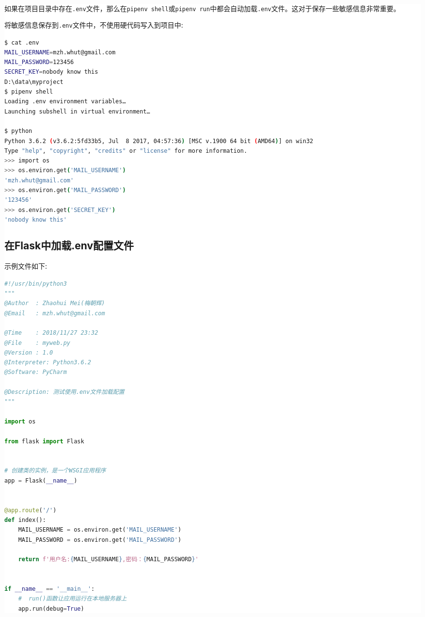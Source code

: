 如果在项目目录中存在`.env`文件，那么在`pipenv shell`或`pipenv run`中都会自动加载`.env`文件。这对于保存一些敏感信息非常重要。

将敏感信息保存到`.env`文件中，不使用硬代码写入到项目中:

```sh
$ cat .env
MAIL_USERNAME=mzh.whut@gmail.com
MAIL_PASSWORD=123456
SECRET_KEY=nobody know this
D:\data\myproject
$ pipenv shell
Loading .env environment variables…
Launching subshell in virtual environment…

$ python                                                                                    
Python 3.6.2 (v3.6.2:5fd33b5, Jul  8 2017, 04:57:36) [MSC v.1900 64 bit (AMD64)] on win32   
Type "help", "copyright", "credits" or "license" for more information.                      
>>> import os                                                                               
>>> os.environ.get('MAIL_USERNAME')                                                         
'mzh.whut@gmail.com'                                                                        
>>> os.environ.get('MAIL_PASSWORD')                                                         
'123456'                                                                                    
>>> os.environ.get('SECRET_KEY')                                                            
'nobody know this'                                                                          
```

## 在Flask中加载.env配置文件


示例文件如下:

```python
#!/usr/bin/python3
"""
@Author  : Zhaohui Mei(梅朝辉)
@Email   : mzh.whut@gmail.com

@Time    : 2018/11/27 23:32
@File    : myweb.py
@Version : 1.0
@Interpreter: Python3.6.2
@Software: PyCharm

@Description: 测试使用.env文件加载配置
"""

import os

from flask import Flask


# 创建类的实例，是一个WSGI应用程序
app = Flask(__name__)


@app.route('/')
def index():
    MAIL_USERNAME = os.environ.get('MAIL_USERNAME')
    MAIL_PASSWORD = os.environ.get('MAIL_PASSWORD')

    return f'用户名:{MAIL_USERNAME},密码：{MAIL_PASSWORD}'


if __name__ == '__main__':
    #  run()函数让应用运行在本地服务器上
    app.run(debug=True)
```